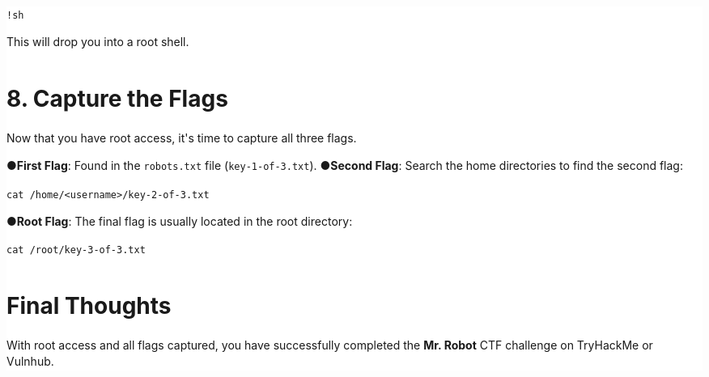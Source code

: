 ```console
!sh
``` 
This will drop you into a root shell.


# 8. Capture the Flags
Now that you have root access, it's time to capture all three flags.

●**First Flag**: Found in the `robots.txt` file (`key-1-of-3.txt`).
●**Second Flag**: Search the home directories to find the second flag:
```console
cat /home/<username>/key-2-of-3.txt
```
●**Root Flag**: The final flag is usually located in the root directory:
```console
cat /root/key-3-of-3.txt
```






# Final Thoughts
With root access and all flags captured, you have successfully completed the **Mr. Robot** CTF challenge on TryHackMe or Vulnhub.